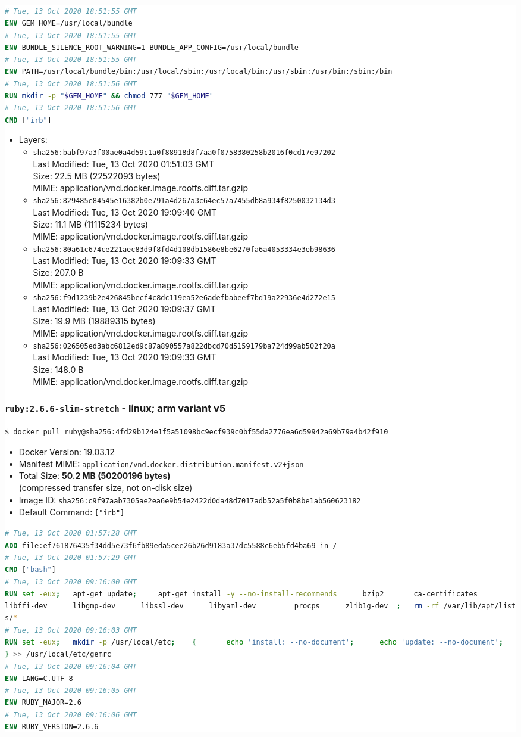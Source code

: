```dockerfile
# Tue, 13 Oct 2020 18:51:55 GMT
ENV GEM_HOME=/usr/local/bundle
# Tue, 13 Oct 2020 18:51:55 GMT
ENV BUNDLE_SILENCE_ROOT_WARNING=1 BUNDLE_APP_CONFIG=/usr/local/bundle
# Tue, 13 Oct 2020 18:51:55 GMT
ENV PATH=/usr/local/bundle/bin:/usr/local/sbin:/usr/local/bin:/usr/sbin:/usr/bin:/sbin:/bin
# Tue, 13 Oct 2020 18:51:56 GMT
RUN mkdir -p "$GEM_HOME" && chmod 777 "$GEM_HOME"
# Tue, 13 Oct 2020 18:51:56 GMT
CMD ["irb"]
```

-	Layers:
	-	`sha256:babf97a3f00ae0a4d59c1a0f88918d8f7aa0f0758380258b2016f0cd17e97202`  
		Last Modified: Tue, 13 Oct 2020 01:51:03 GMT  
		Size: 22.5 MB (22522093 bytes)  
		MIME: application/vnd.docker.image.rootfs.diff.tar.gzip
	-	`sha256:829485e84545e16382b0e791a4d267a3c64ec57a7455db8a934f8250032134d3`  
		Last Modified: Tue, 13 Oct 2020 19:09:40 GMT  
		Size: 11.1 MB (11115234 bytes)  
		MIME: application/vnd.docker.image.rootfs.diff.tar.gzip
	-	`sha256:80a61c674ce221aec83d9f8fd4d108db1586e8be6270fa6a4053334e3eb98636`  
		Last Modified: Tue, 13 Oct 2020 19:09:33 GMT  
		Size: 207.0 B  
		MIME: application/vnd.docker.image.rootfs.diff.tar.gzip
	-	`sha256:f9d1239b2e426845becf4c8dc119ea52e6adefbabeef7bd19a22936e4d272e15`  
		Last Modified: Tue, 13 Oct 2020 19:09:37 GMT  
		Size: 19.9 MB (19889315 bytes)  
		MIME: application/vnd.docker.image.rootfs.diff.tar.gzip
	-	`sha256:026505ed3abc6812ed9c87a890557a822dbcd70d5159179ba724d99ab502f20a`  
		Last Modified: Tue, 13 Oct 2020 19:09:33 GMT  
		Size: 148.0 B  
		MIME: application/vnd.docker.image.rootfs.diff.tar.gzip

### `ruby:2.6.6-slim-stretch` - linux; arm variant v5

```console
$ docker pull ruby@sha256:4fd29b124e1f5a51098bc9ecf939c0bf55da2776ea6d59942a69b79a4b42f910
```

-	Docker Version: 19.03.12
-	Manifest MIME: `application/vnd.docker.distribution.manifest.v2+json`
-	Total Size: **50.2 MB (50200196 bytes)**  
	(compressed transfer size, not on-disk size)
-	Image ID: `sha256:c9f97aab7305ae2ea6e9b54e2422d0da48d7017adb52a5f0b8be1ab560623182`
-	Default Command: `["irb"]`

```dockerfile
# Tue, 13 Oct 2020 01:57:28 GMT
ADD file:ef761876435f34dd5e73f6fb89eda5cee26b26d9183a37dc5588c6eb5fd4ba69 in / 
# Tue, 13 Oct 2020 01:57:29 GMT
CMD ["bash"]
# Tue, 13 Oct 2020 09:16:00 GMT
RUN set -eux; 	apt-get update; 	apt-get install -y --no-install-recommends 		bzip2 		ca-certificates 		libffi-dev 		libgmp-dev 		libssl-dev 		libyaml-dev 		procps 		zlib1g-dev 	; 	rm -rf /var/lib/apt/lists/*
# Tue, 13 Oct 2020 09:16:03 GMT
RUN set -eux; 	mkdir -p /usr/local/etc; 	{ 		echo 'install: --no-document'; 		echo 'update: --no-document'; 	} >> /usr/local/etc/gemrc
# Tue, 13 Oct 2020 09:16:04 GMT
ENV LANG=C.UTF-8
# Tue, 13 Oct 2020 09:16:05 GMT
ENV RUBY_MAJOR=2.6
# Tue, 13 Oct 2020 09:16:06 GMT
ENV RUBY_VERSION=2.6.6
```